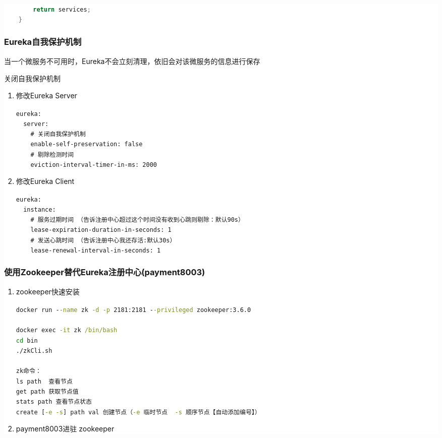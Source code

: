    ```java
           return services;
       }
   ```

   

### Eureka自我保护机制

当一个微服务不可用时，Eureka不会立刻清理，依旧会对该微服务的信息进行保存

关闭自我保护机制

1. 修改Eureka Server

   ```
   eureka:
     server:
       # 关闭自我保护机制
       enable-self-preservation: false
       # 剔除检测时间
       eviction-interval-timer-in-ms: 2000
   ```

   

2. 修改Eureka Client

   ```
   eureka:
     instance:
       # 服务过期时间 （告诉注册中心超过这个时间没有收到心跳则剔除：默认90s）
       lease-expiration-duration-in-seconds: 1
       # 发送心跳时间 （告诉注册中心我还存活:默认30s）
       lease-renewal-interval-in-seconds: 1
   ```


### 使用Zookeeper替代Eureka注册中心(payment8003)

1. zookeeper快速安装

   ```cmd
   docker run --name zk -d -p 2181:2181 --privileged zookeeper:3.6.0
   
   docker exec -it zk /bin/bash
   cd bin
   ./zkCli.sh
   
   zk命令：
   ls path  查看节点
   get path 获取节点值
   stats path 查看节点状态
   create [-e -s] path val 创建节点（-e 临时节点  -s 顺序节点【自动添加编号】）
   
   ```

2. payment8003进驻 zookeeper


[Eureka wiki]: https://github.com/Netflix/eureka/wiki